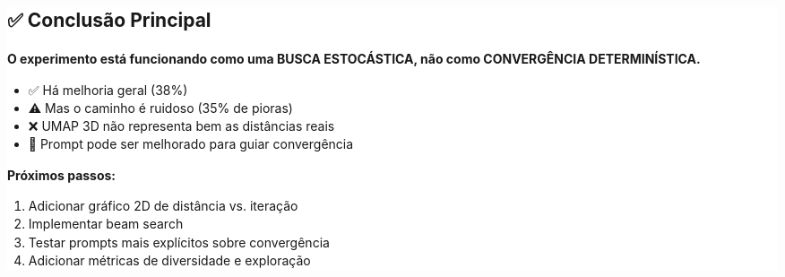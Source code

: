 
## ✅ Conclusão Principal

**O experimento está funcionando como uma BUSCA ESTOCÁSTICA, não como CONVERGÊNCIA DETERMINÍSTICA.**

- ✅ Há melhoria geral (38%)
- ⚠️ Mas o caminho é ruidoso (35% de pioras)
- ❌ UMAP 3D não representa bem as distâncias reais
- 🔄 Prompt pode ser melhorado para guiar convergência

**Próximos passos:**
1. Adicionar gráfico 2D de distância vs. iteração
2. Implementar beam search
3. Testar prompts mais explícitos sobre convergência
4. Adicionar métricas de diversidade e exploração

